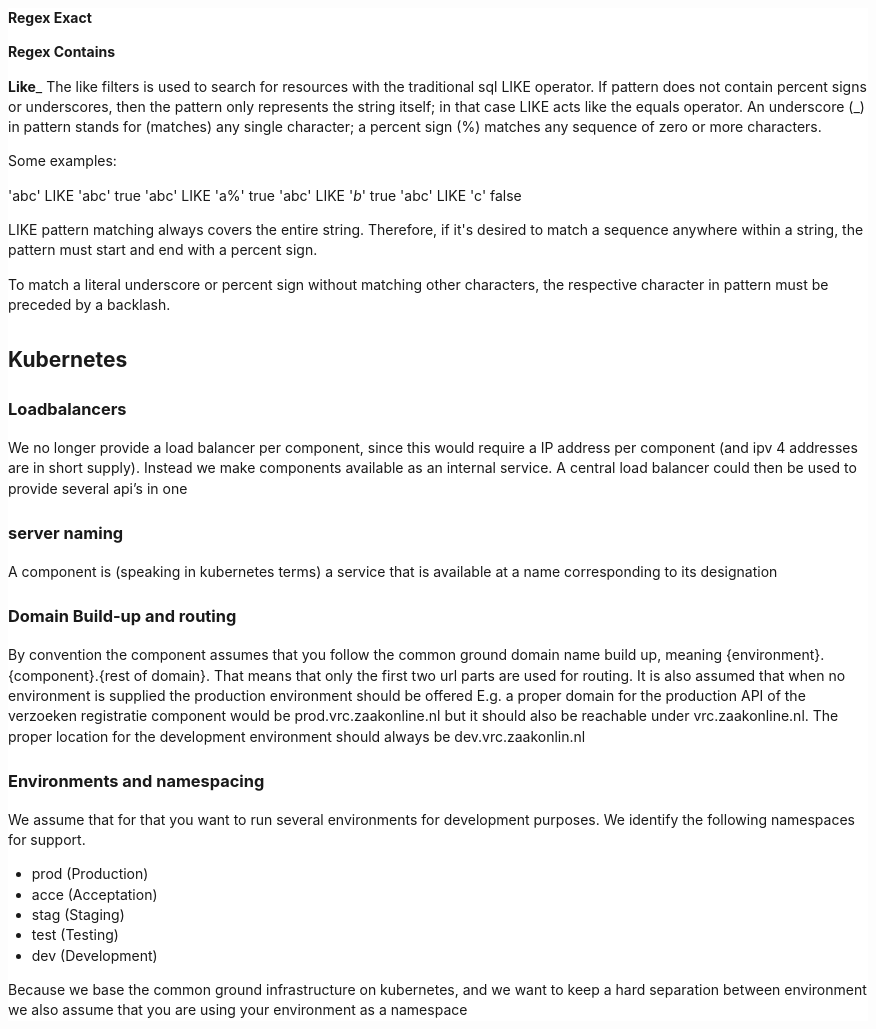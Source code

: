 __Regex Exact__

__Regex Contains__

__Like___
The like filters is used to search for resources with the traditional sql LIKE operator. If pattern does not contain percent signs or underscores, then the pattern only represents the string itself; in that case LIKE acts like the equals operator. An underscore (_) in pattern stands for (matches) any single character; a percent sign (%) matches any sequence of zero or more characters.

Some examples:

'abc' LIKE 'abc'    true
'abc' LIKE 'a%'     true
'abc' LIKE '_b_'    true
'abc' LIKE 'c'      false

LIKE pattern matching always covers the entire string. Therefore, if it's desired to match a sequence anywhere within a string, the pattern must start and end with a percent sign.

To match a literal underscore or percent sign without matching other characters, the respective character in pattern must be preceded by a backlash. 

## Kubernetes

### Loadbalancers
We no longer provide a load balancer per component, since this would require a IP address per component (and ipv 4 addresses are in short supply). Instead we make components available as an internal service. A central load balancer could then be used to provide several api’s in one 

### server naming
A component is (speaking in kubernetes terms) a service that is available at a name corresponding to its designation 

### Domain Build-up and routing
By convention the component assumes that you follow the common ground domain name build up, meaning {environment}.{component}.{rest of domain}. That means that only the first two url parts are used for routing. It is also assumed that when no environment is supplied the production environment should be offered E.g. a proper domain for the production API of the verzoeken registratie component would be prod.vrc.zaakonline.nl but it should also be reachable under vrc.zaakonline.nl. The proper location for the development environment should always be dev.vrc.zaakonlin.nl

### Environments and namespacing
We assume that for that you want to run several environments for development purposes. We identify the following namespaces for support.
- prod (Production)
- acce (Acceptation)
- stag (Staging)
- test (Testing)
- dev (Development)

Because we base the common ground infrastructure on kubernetes, and we want to keep a hard separation between environment we also assume that you are using your environment as a namespace
